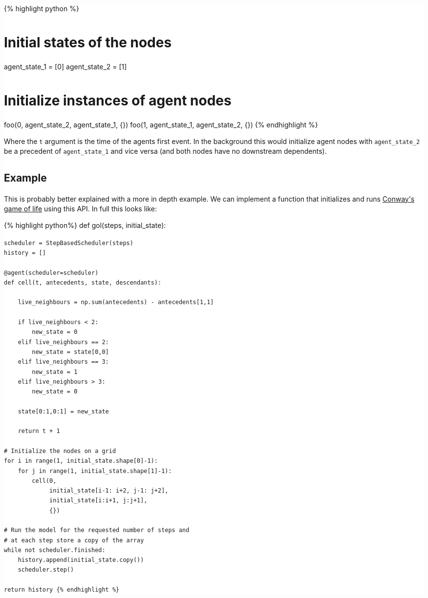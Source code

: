 {% highlight python %}
# Initial states of the nodes
agent_state_1 = [0]
agent_state_2 = [1]

# Initialize instances of agent nodes
foo(0, agent_state_2, agent_state_1, {})
foo(1, agent_state_1, agent_state_2, {})
{% endhighlight %}

Where the `t` argument is the time of the agents first event. In the background
this would initialize agent nodes with `agent_state_2` be a precedent of 
`agent_state_1` and vice versa (and both nodes have no downstream dependents).

## Example

This is probably better explained with a more in depth example. We can 
implement a function that initializes and runs 
[Conway's game of life](https://en.wikipedia.org/wiki/Conway%27s_Game_of_Life) 
using this API. In full this looks like:

{% highlight python%}
def gol(steps, initial_state):
    
    scheduler = StepBasedScheduler(steps)
    history = []
    
    @agent(scheduler=scheduler)
    def cell(t, antecedents, state, descendants):
        
        live_neighbours = np.sum(antecedents) - antecedents[1,1]
        
        if live_neighbours < 2:
            new_state = 0
        elif live_neighbours == 2:
            new_state = state[0,0]
        elif live_neighbours == 3:
            new_state = 1
        elif live_neighbours > 3:
            new_state = 0
        
        state[0:1,0:1] = new_state
        
        return t + 1
    
    # Initialize the nodes on a grid        
    for i in range(1, initial_state.shape[0]-1):
        for j in range(1, initial_state.shape[1]-1):
            cell(0, 
                 initial_state[i-1: i+2, j-1: j+2],
                 initial_state[i:i+1, j:j+1],
                 {})
    
    # Run the model for the requested number of steps and 
    # at each step store a copy of the array
    while not scheduler.finished:
        history.append(initial_state.copy())
        scheduler.step()
        
    return history {% endhighlight %}
